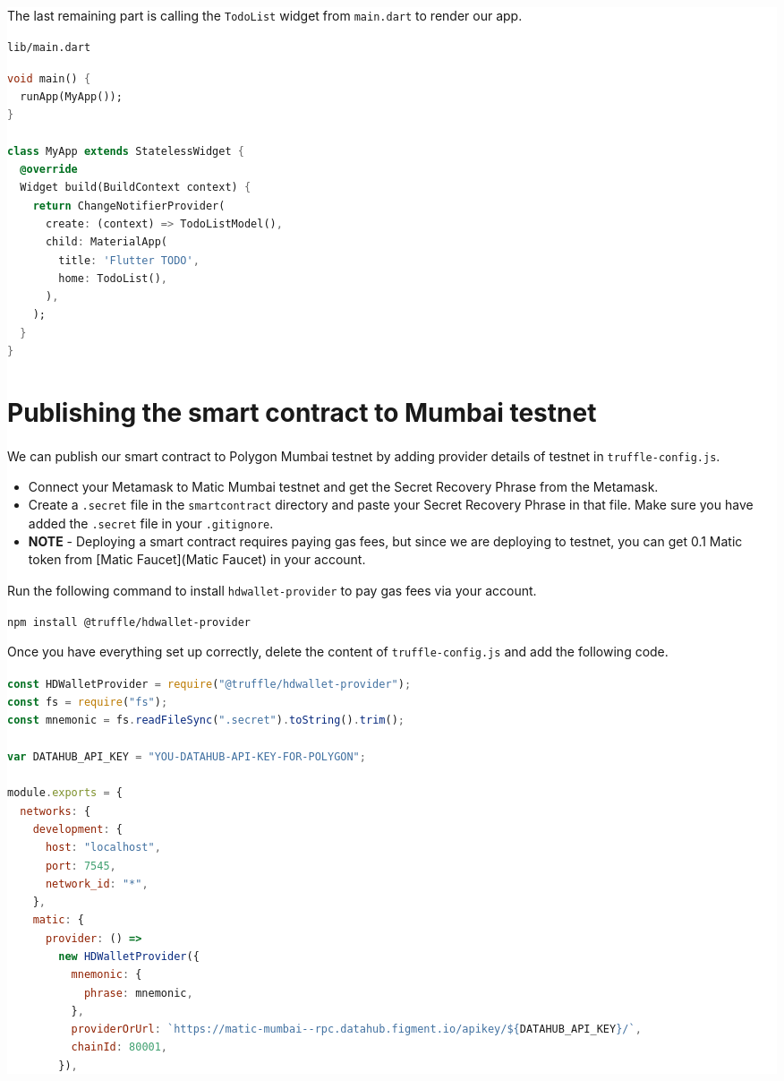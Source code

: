 The last remaining part is calling the `TodoList` widget from `main.dart` to render our app.

`lib/main.dart`

```dart
void main() {
  runApp(MyApp());
}

class MyApp extends StatelessWidget {
  @override
  Widget build(BuildContext context) {
    return ChangeNotifierProvider(
      create: (context) => TodoListModel(),
      child: MaterialApp(
        title: 'Flutter TODO',
        home: TodoList(),
      ),
    );
  }
}
```

# Publishing the smart contract to Mumbai testnet

We can publish our smart contract to Polygon Mumbai testnet by adding provider details of testnet in `truffle-config.js`.

- Connect your Metamask to Matic Mumbai testnet and get the Secret Recovery Phrase from the Metamask.
- Create a `.secret` file in the `smartcontract` directory and paste your Secret Recovery Phrase in that file. Make sure you have added the `.secret` file in your `.gitignore`.
- **NOTE** - Deploying a smart contract requires paying gas fees, but since we are deploying to testnet, you can get 0.1 Matic token from [Matic Faucet](Matic Faucet) in your account.

Run the following command to install `hdwallet-provider` to pay gas fees via your account.

```text
npm install @truffle/hdwallet-provider
```

Once you have everything set up correctly, delete the content of `truffle-config.js` and add the following code.

```javascript
const HDWalletProvider = require("@truffle/hdwallet-provider");
const fs = require("fs");
const mnemonic = fs.readFileSync(".secret").toString().trim();

var DATAHUB_API_KEY = "YOU-DATAHUB-API-KEY-FOR-POLYGON";

module.exports = {
  networks: {
    development: {
      host: "localhost",
      port: 7545,
      network_id: "*",
    },
    matic: {
      provider: () =>
        new HDWalletProvider({
          mnemonic: {
            phrase: mnemonic,
          },
          providerOrUrl: `https://matic-mumbai--rpc.datahub.figment.io/apikey/${DATAHUB_API_KEY}/`,
          chainId: 80001,
        }),
```